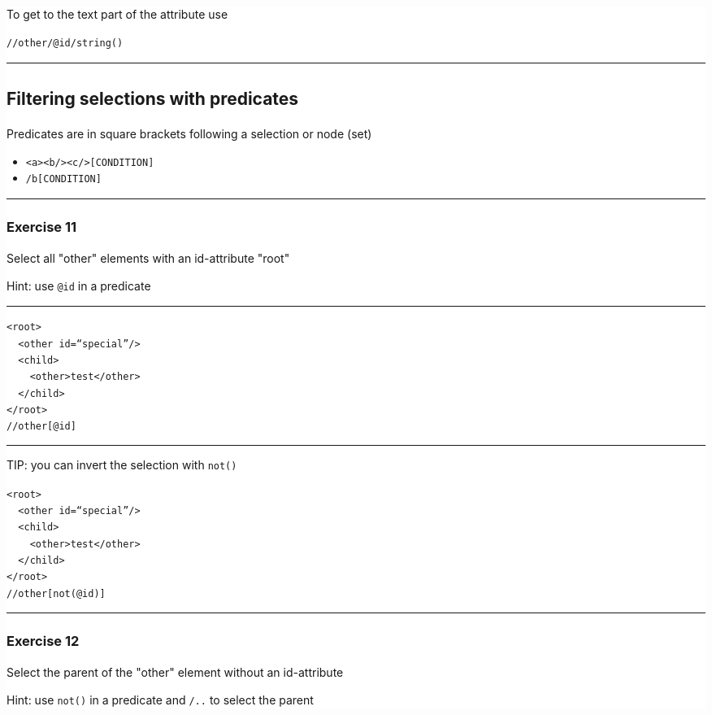 To get to the text part of the attribute use 

```
//other/@id/string()
```

----

## Filtering selections with predicates

Predicates are in square brackets following a selection or node (set)

- `<a><b/><c/>[CONDITION]`
- `/b[CONDITION]`

----

### Exercise 11

Select all "other" elements with an id-attribute "root"

Hint: use `@id` in a predicate

----

```
<root>
  <other id=“special”/>
  <child>
    <other>test</other>
  </child>
</root>
//other[@id]
```

----

TIP: you can invert the selection with `not()`

```
<root>
  <other id=“special”/>
  <child>
    <other>test</other>
  </child>
</root>
//other[not(@id)]
```

----

### Exercise 12

Select the parent of the "other" element without an id-attribute

Hint: use `not()` in a predicate and `/..` to select the parent
